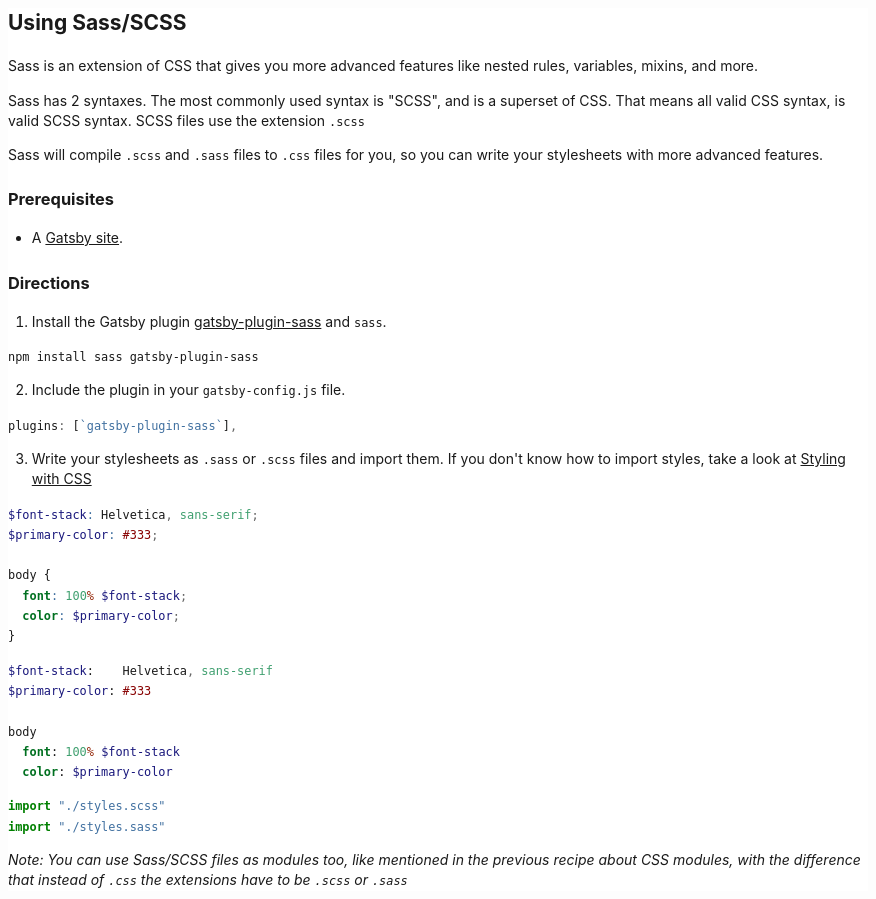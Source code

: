 ## Using Sass/SCSS

Sass is an extension of CSS that gives you more advanced features like nested rules, variables, mixins, and more.

Sass has 2 syntaxes. The most commonly used syntax is "SCSS", and is a superset of CSS. That means all valid CSS syntax, is valid SCSS syntax. SCSS files use the extension `.scss`

Sass will compile `.scss` and `.sass` files to `.css` files for you, so you can write your stylesheets with more advanced features.

### Prerequisites

- A [Gatsby site](/docs/quick-start/).

### Directions

1. Install the Gatsby plugin [gatsby-plugin-sass](/plugins/gatsby-plugin-sass/) and `sass`.

`npm install sass gatsby-plugin-sass`

2. Include the plugin in your `gatsby-config.js` file.

```javascript:title=gatsby-config.js
plugins: [`gatsby-plugin-sass`],
```

3. Write your stylesheets as `.sass` or `.scss` files and import them. If you don't know how to import styles, take a look at [Styling with CSS](/docs/recipes/#2-styling-with-css)

```css:title=styles.scss
$font-stack: Helvetica, sans-serif;
$primary-color: #333;

body {
  font: 100% $font-stack;
  color: $primary-color;
}
```

```css:title=styles.sass
$font-stack:    Helvetica, sans-serif
$primary-color: #333

body
  font: 100% $font-stack
  color: $primary-color
```

```javascript
import "./styles.scss"
import "./styles.sass"
```

_Note: You can use Sass/SCSS files as modules too, like mentioned in the previous recipe about CSS modules, with the difference that instead of `.css` the extensions have to be `.scss` or `.sass`_
